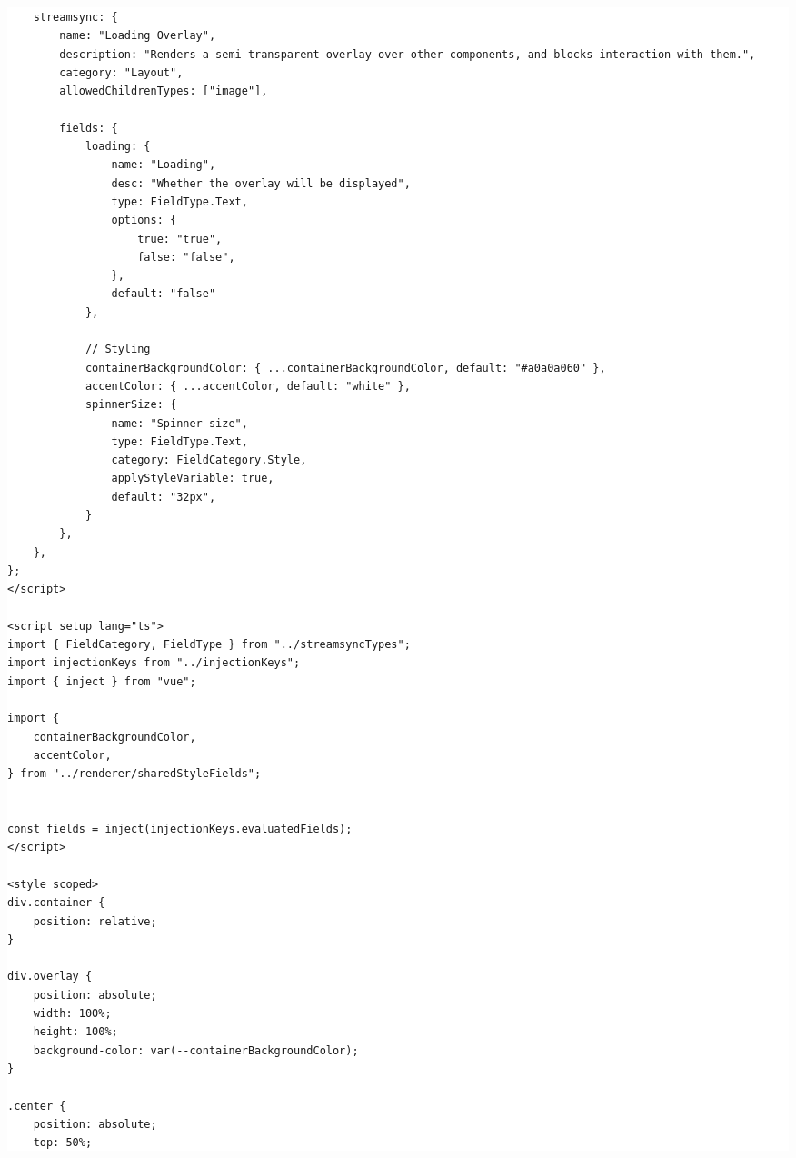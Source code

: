 ```vue
    streamsync: {
        name: "Loading Overlay",
        description: "Renders a semi-transparent overlay over other components, and blocks interaction with them.",
        category: "Layout",
        allowedChildrenTypes: ["image"],

        fields: {
            loading: {
                name: "Loading",
                desc: "Whether the overlay will be displayed",
                type: FieldType.Text,
                options: {
                    true: "true",
                    false: "false",
                },
                default: "false"
            },

            // Styling
            containerBackgroundColor: { ...containerBackgroundColor, default: "#a0a0a060" },
            accentColor: { ...accentColor, default: "white" },
            spinnerSize: {
                name: "Spinner size",
                type: FieldType.Text,
                category: FieldCategory.Style,
                applyStyleVariable: true,
                default: "32px",
            }
        },
    },
};
</script>

<script setup lang="ts">
import { FieldCategory, FieldType } from "../streamsyncTypes";
import injectionKeys from "../injectionKeys";
import { inject } from "vue";

import {
    containerBackgroundColor,
    accentColor,
} from "../renderer/sharedStyleFields";


const fields = inject(injectionKeys.evaluatedFields);
</script>

<style scoped>
div.container {
    position: relative;
}

div.overlay {
    position: absolute;
    width: 100%;
    height: 100%;
    background-color: var(--containerBackgroundColor);
}

.center {
    position: absolute;
    top: 50%;
```